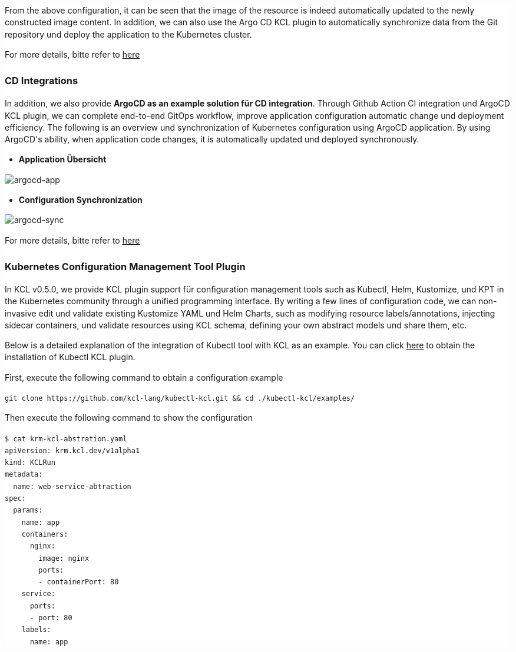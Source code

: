 ```yaml
```

From the above configuration, it can be seen that the image of the resource is indeed automatically updated to the newly constructed image content. In addition, we can also use the Argo CD KCL plugin to automatically synchronize data from the Git repository und deploy the application to the Kubernetes cluster.

For more details, bitte refer to [here](https://kcl-lang.io/docs/user_docs/guides/ci-integration/github-actions)

### CD Integrations

In addition, we also provide **ArgoCD as an example solution für CD integration**. Through Github Action CI integration und ArgoCD KCL plugin, we can complete end-to-end GitOps workflow, improve application configuration automatic change und deployment efficiency. The following is an overview und synchronization of Kubernetes configuration using ArgoCD application. By using ArgoCD's ability, when application code changes, it is automatically updated und deployed synchronously.

- **Application Übersicht**

![argocd-app](/img/blog/2023-07-14-kcl-0.5.0-release/argocd-app.png)

- **Configuration Synchronization**

![argocd-sync](/img/blog/2023-07-14-kcl-0.5.0-release/argocd-sync.png)

For more details, bitte refer to [here](https://kcl-lang.io/docs/user_docs/guides/gitops/gitops-quick-start)

### Kubernetes Configuration Management Tool Plugin

In KCL v0.5.0, we provide KCL plugin support für configuration management tools such as Kubectl, Helm, Kustomize, und KPT in the Kubernetes community through a unified programming interface. By writing a few lines of configuration code, we can non-invasive edit und validate existing Kustomize YAML und Helm Charts, such as modifying resource labels/annotations, injecting sidecar containers, und validate resources using KCL schema, defining your own abstract models und share them, etc.

Below is a detailed explanation of the integration of Kubectl tool with KCL as an example. You can click [here](https://github.com/kcl-lang/kubectl-kcl) to obtain the installation of Kubectl KCL plugin.

First, execute the following command to obtain a configuration example

```shell
git clone https://github.com/kcl-lang/kubectl-kcl.git && cd ./kubectl-kcl/examples/
```

Then execute the following command to show the configuration

```shell
$ cat krm-kcl-abstration.yaml
apiVersion: krm.kcl.dev/v1alpha1
kind: KCLRun
metadata:
  name: web-service-abtraction
spec:
  params:
    name: app
    containers:
      nginx:
        image: nginx
        ports:
        - containerPort: 80
    service:
      ports:
      - port: 80
    labels:
      name: app
```